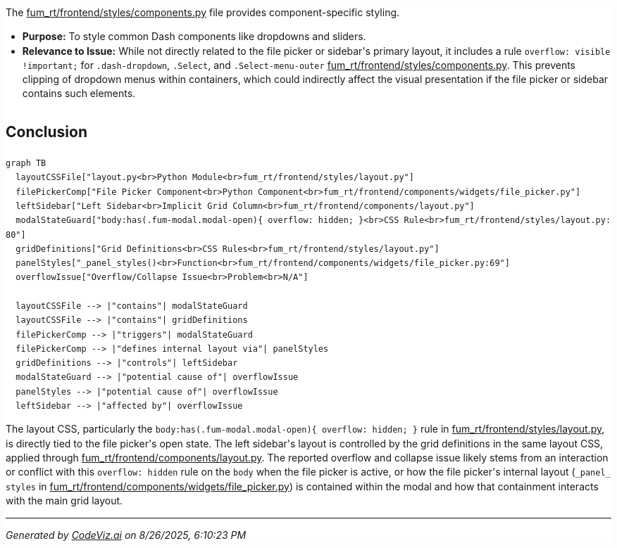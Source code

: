 The [fum_rt/frontend/styles/components.py](fum_rt/frontend/styles/components.py) file provides component-specific styling.

*   **Purpose:** To style common Dash components like dropdowns and sliders.
*   **Relevance to Issue:** While not directly related to the file picker or sidebar's primary layout, it includes a rule `overflow: visible !important;` for `.dash-dropdown`, `.Select`, and `.Select-menu-outer` [fum_rt/frontend/styles/components.py](fum_rt/frontend/styles/components.py:34-36). This prevents clipping of dropdown menus within containers, which could indirectly affect the visual presentation if the file picker or sidebar contains such elements.

## Conclusion

```mermaid
graph TB
  layoutCSSFile["layout.py<br>Python Module<br>fum_rt/frontend/styles/layout.py"]
  filePickerComp["File Picker Component<br>Python Component<br>fum_rt/frontend/components/widgets/file_picker.py"]
  leftSidebar["Left Sidebar<br>Implicit Grid Column<br>fum_rt/frontend/components/layout.py"]
  modalStateGuard["body:has(.fum-modal.modal-open){ overflow: hidden; }<br>CSS Rule<br>fum_rt/frontend/styles/layout.py:80"]
  gridDefinitions["Grid Definitions<br>CSS Rules<br>fum_rt/frontend/styles/layout.py"]
  panelStyles["_panel_styles()<br>Function<br>fum_rt/frontend/components/widgets/file_picker.py:69"]
  overflowIssue["Overflow/Collapse Issue<br>Problem<br>N/A"]

  layoutCSSFile --> |"contains"| modalStateGuard
  layoutCSSFile --> |"contains"| gridDefinitions
  filePickerComp --> |"triggers"| modalStateGuard
  filePickerComp --> |"defines internal layout via"| panelStyles
  gridDefinitions --> |"controls"| leftSidebar
  modalStateGuard --> |"potential cause of"| overflowIssue
  panelStyles --> |"potential cause of"| overflowIssue
  leftSidebar --> |"affected by"| overflowIssue
```


The layout CSS, particularly the `body:has(.fum-modal.modal-open){ overflow: hidden; }` rule in [fum_rt/frontend/styles/layout.py](fum_rt/frontend/styles/layout.py:80), is directly tied to the file picker's open state. The left sidebar's layout is controlled by the grid definitions in the same layout CSS, applied through [fum_rt/frontend/components/layout.py](fum_rt/frontend/components/layout.py). The reported overflow and collapse issue likely stems from an interaction or conflict with this `overflow: hidden` rule on the `body` when the file picker is active, or how the file picker's internal layout (`_panel_styles` in [fum_rt/frontend/components/widgets/file_picker.py](fum_rt/frontend/components/widgets/file_picker.py:69)) is contained within the modal and how that containment interacts with the main grid layout.

---
*Generated by [CodeViz.ai](https://codeviz.ai) on 8/26/2025, 6:10:23 PM*
